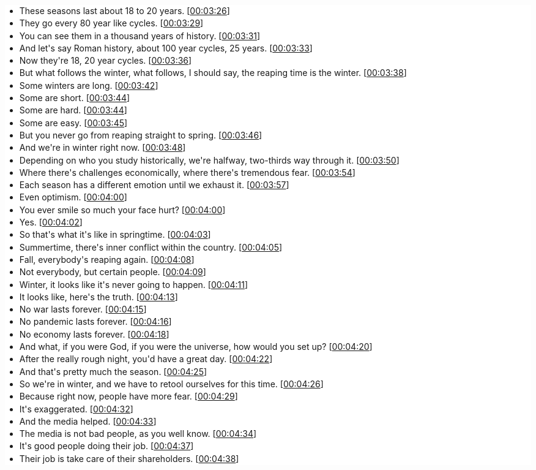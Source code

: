 *  These seasons last about 18 to 20 years. [[00:03:26](https://www.youtube.com/watch?v=kv7f0GIcUdQ&t=206.88000000000002s)]
*  They go every 80 year like cycles. [[00:03:29](https://www.youtube.com/watch?v=kv7f0GIcUdQ&t=209.20000000000002s)]
*  You can see them in a thousand years of history. [[00:03:31](https://www.youtube.com/watch?v=kv7f0GIcUdQ&t=211.20000000000002s)]
*  And let's say Roman history, about 100 year cycles, 25 years. [[00:03:33](https://www.youtube.com/watch?v=kv7f0GIcUdQ&t=213.92000000000002s)]
*  Now they're 18, 20 year cycles. [[00:03:36](https://www.youtube.com/watch?v=kv7f0GIcUdQ&t=216.64000000000001s)]
*  But what follows the winter, what follows, I should say, the reaping time is the winter. [[00:03:38](https://www.youtube.com/watch?v=kv7f0GIcUdQ&t=218.48000000000002s)]
*  Some winters are long. [[00:03:42](https://www.youtube.com/watch?v=kv7f0GIcUdQ&t=222.96s)]
*  Some are short. [[00:03:44](https://www.youtube.com/watch?v=kv7f0GIcUdQ&t=224.08s)]
*  Some are hard. [[00:03:44](https://www.youtube.com/watch?v=kv7f0GIcUdQ&t=224.96s)]
*  Some are easy. [[00:03:45](https://www.youtube.com/watch?v=kv7f0GIcUdQ&t=225.44s)]
*  But you never go from reaping straight to spring. [[00:03:46](https://www.youtube.com/watch?v=kv7f0GIcUdQ&t=226.0s)]
*  And we're in winter right now. [[00:03:48](https://www.youtube.com/watch?v=kv7f0GIcUdQ&t=228.56s)]
*  Depending on who you study historically, we're halfway, two-thirds way through it. [[00:03:50](https://www.youtube.com/watch?v=kv7f0GIcUdQ&t=230.88s)]
*  Where there's challenges economically, where there's tremendous fear. [[00:03:54](https://www.youtube.com/watch?v=kv7f0GIcUdQ&t=234.4s)]
*  Each season has a different emotion until we exhaust it. [[00:03:57](https://www.youtube.com/watch?v=kv7f0GIcUdQ&t=237.6s)]
*  Even optimism. [[00:04:00](https://www.youtube.com/watch?v=kv7f0GIcUdQ&t=240.16s)]
*  You ever smile so much your face hurt? [[00:04:00](https://www.youtube.com/watch?v=kv7f0GIcUdQ&t=240.88s)]
*  Yes. [[00:04:02](https://www.youtube.com/watch?v=kv7f0GIcUdQ&t=242.56s)]
*  So that's what it's like in springtime. [[00:04:03](https://www.youtube.com/watch?v=kv7f0GIcUdQ&t=243.28s)]
*  Summertime, there's inner conflict within the country. [[00:04:05](https://www.youtube.com/watch?v=kv7f0GIcUdQ&t=245.28s)]
*  Fall, everybody's reaping again. [[00:04:08](https://www.youtube.com/watch?v=kv7f0GIcUdQ&t=248.24s)]
*  Not everybody, but certain people. [[00:04:09](https://www.youtube.com/watch?v=kv7f0GIcUdQ&t=249.68s)]
*  Winter, it looks like it's never going to happen. [[00:04:11](https://www.youtube.com/watch?v=kv7f0GIcUdQ&t=251.36s)]
*  It looks like, here's the truth. [[00:04:13](https://www.youtube.com/watch?v=kv7f0GIcUdQ&t=253.36s)]
*  No war lasts forever. [[00:04:15](https://www.youtube.com/watch?v=kv7f0GIcUdQ&t=255.28s)]
*  No pandemic lasts forever. [[00:04:16](https://www.youtube.com/watch?v=kv7f0GIcUdQ&t=256.88s)]
*  No economy lasts forever. [[00:04:18](https://www.youtube.com/watch?v=kv7f0GIcUdQ&t=258.4s)]
*  And what, if you were God, if you were the universe, how would you set up? [[00:04:20](https://www.youtube.com/watch?v=kv7f0GIcUdQ&t=260.15999999999997s)]
*  After the really rough night, you'd have a great day. [[00:04:22](https://www.youtube.com/watch?v=kv7f0GIcUdQ&t=262.88s)]
*  And that's pretty much the season. [[00:04:25](https://www.youtube.com/watch?v=kv7f0GIcUdQ&t=265.44s)]
*  So we're in winter, and we have to retool ourselves for this time. [[00:04:26](https://www.youtube.com/watch?v=kv7f0GIcUdQ&t=266.64s)]
*  Because right now, people have more fear. [[00:04:29](https://www.youtube.com/watch?v=kv7f0GIcUdQ&t=269.76s)]
*  It's exaggerated. [[00:04:32](https://www.youtube.com/watch?v=kv7f0GIcUdQ&t=272.23999999999995s)]
*  And the media helped. [[00:04:33](https://www.youtube.com/watch?v=kv7f0GIcUdQ&t=273.28s)]
*  The media is not bad people, as you well know. [[00:04:34](https://www.youtube.com/watch?v=kv7f0GIcUdQ&t=274.96s)]
*  It's good people doing their job. [[00:04:37](https://www.youtube.com/watch?v=kv7f0GIcUdQ&t=277.12s)]
*  Their job is take care of their shareholders. [[00:04:38](https://www.youtube.com/watch?v=kv7f0GIcUdQ&t=278.32s)]